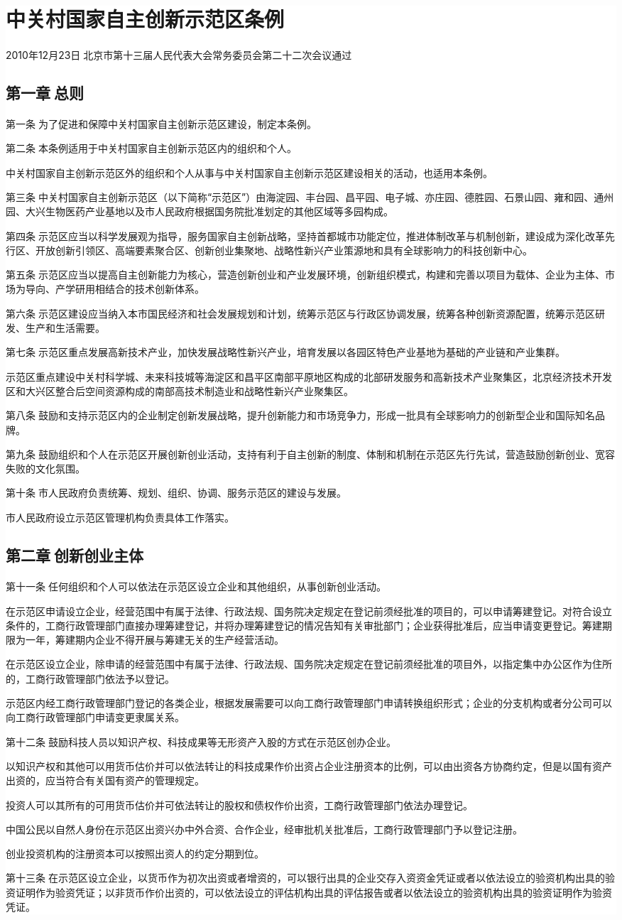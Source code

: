 # 中关村国家自主创新示范区条例

2010年12月23日 北京市第十三届人民代表大会常务委员会第二十二次会议通过



## 第一章  总则

第一条 为了促进和保障中关村国家自主创新示范区建设，制定本条例。

第二条 本条例适用于中关村国家自主创新示范区内的组织和个人。

中关村国家自主创新示范区外的组织和个人从事与中关村国家自主创新示范区建设相关的活动，也适用本条例。

第三条 中关村国家自主创新示范区（以下简称“示范区”）由海淀园、丰台园、昌平园、电子城、亦庄园、德胜园、石景山园、雍和园、通州园、大兴生物医药产业基地以及市人民政府根据国务院批准划定的其他区域等多园构成。

第四条 示范区应当以科学发展观为指导，服务国家自主创新战略，坚持首都城市功能定位，推进体制改革与机制创新，建设成为深化改革先行区、开放创新引领区、高端要素聚合区、创新创业集聚地、战略性新兴产业策源地和具有全球影响力的科技创新中心。

第五条 示范区应当以提高自主创新能力为核心，营造创新创业和产业发展环境，创新组织模式，构建和完善以项目为载体、企业为主体、市场为导向、产学研用相结合的技术创新体系。

第六条 示范区建设应当纳入本市国民经济和社会发展规划和计划，统筹示范区与行政区协调发展，统筹各种创新资源配置，统筹示范区研发、生产和生活需要。

第七条 示范区重点发展高新技术产业，加快发展战略性新兴产业，培育发展以各园区特色产业基地为基础的产业链和产业集群。

示范区重点建设中关村科学城、未来科技城等海淀区和昌平区南部平原地区构成的北部研发服务和高新技术产业聚集区，北京经济技术开发区和大兴区整合后空间资源构成的南部高技术制造业和战略性新兴产业聚集区。

第八条 鼓励和支持示范区内的企业制定创新发展战略，提升创新能力和市场竞争力，形成一批具有全球影响力的创新型企业和国际知名品牌。

第九条 鼓励组织和个人在示范区开展创新创业活动，支持有利于自主创新的制度、体制和机制在示范区先行先试，营造鼓励创新创业、宽容失败的文化氛围。

第十条 市人民政府负责统筹、规划、组织、协调、服务示范区的建设与发展。

市人民政府设立示范区管理机构负责具体工作落实。

## 第二章  创新创业主体

第十一条 任何组织和个人可以依法在示范区设立企业和其他组织，从事创新创业活动。

在示范区申请设立企业，经营范围中有属于法律、行政法规、国务院决定规定在登记前须经批准的项目的，可以申请筹建登记。对符合设立条件的，工商行政管理部门直接办理筹建登记，并将办理筹建登记的情况告知有关审批部门；企业获得批准后，应当申请变更登记。筹建期限为一年，筹建期内企业不得开展与筹建无关的生产经营活动。

在示范区设立企业，除申请的经营范围中有属于法律、行政法规、国务院决定规定在登记前须经批准的项目外，以指定集中办公区作为住所的，工商行政管理部门依法予以登记。

示范区内经工商行政管理部门登记的各类企业，根据发展需要可以向工商行政管理部门申请转换组织形式；企业的分支机构或者分公司可以向工商行政管理部门申请变更隶属关系。

第十二条 鼓励科技人员以知识产权、科技成果等无形资产入股的方式在示范区创办企业。

以知识产权和其他可以用货币估价并可以依法转让的科技成果作价出资占企业注册资本的比例，可以由出资各方协商约定，但是以国有资产出资的，应当符合有关国有资产的管理规定。

投资人可以其所有的可用货币估价并可依法转让的股权和债权作价出资，工商行政管理部门依法办理登记。

中国公民以自然人身份在示范区出资兴办中外合资、合作企业，经审批机关批准后，工商行政管理部门予以登记注册。

创业投资机构的注册资本可以按照出资人的约定分期到位。

第十三条 在示范区设立企业，以货币作为初次出资或者增资的，可以银行出具的企业交存入资资金凭证或者以依法设立的验资机构出具的验资证明作为验资凭证；以非货币作价出资的，可以依法设立的评估机构出具的评估报告或者以依法设立的验资机构出具的验资证明作为验资凭证。
